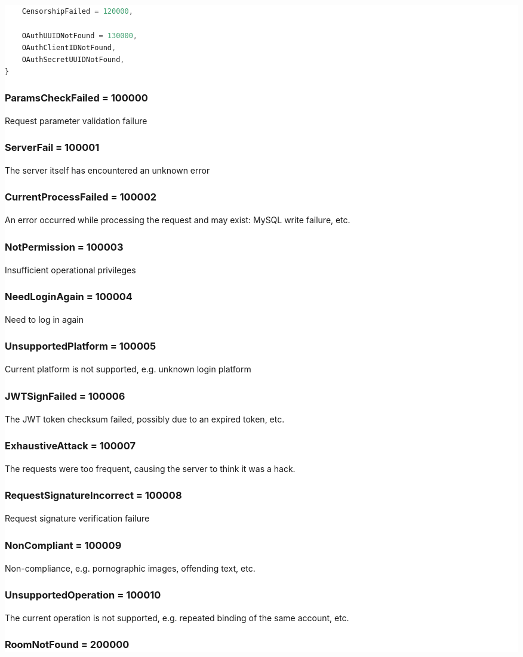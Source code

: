 ```ts
    CensorshipFailed = 120000,

    OAuthUUIDNotFound = 130000,
    OAuthClientIDNotFound,
    OAuthSecretUUIDNotFound,
}
```

### ParamsCheckFailed = 100000

Request parameter validation failure

### ServerFail = 100001

The server itself has encountered an unknown error

### CurrentProcessFailed = 100002

An error occurred while processing the request and may exist: MySQL write failure, etc.

### NotPermission = 100003

Insufficient operational privileges

### NeedLoginAgain = 100004

Need to log in again

### UnsupportedPlatform = 100005

Current platform is not supported, e.g. unknown login platform

### JWTSignFailed = 100006

The JWT token checksum failed, possibly due to an expired token, etc.

### ExhaustiveAttack = 100007

The requests were too frequent, causing the server to think it was a hack.

### RequestSignatureIncorrect = 100008

Request signature verification failure

### NonCompliant = 100009

Non-compliance, e.g. pornographic images, offending text, etc.

### UnsupportedOperation = 100010

The current operation is not supported, e.g. repeated binding of the same account, etc.

### RoomNotFound = 200000
